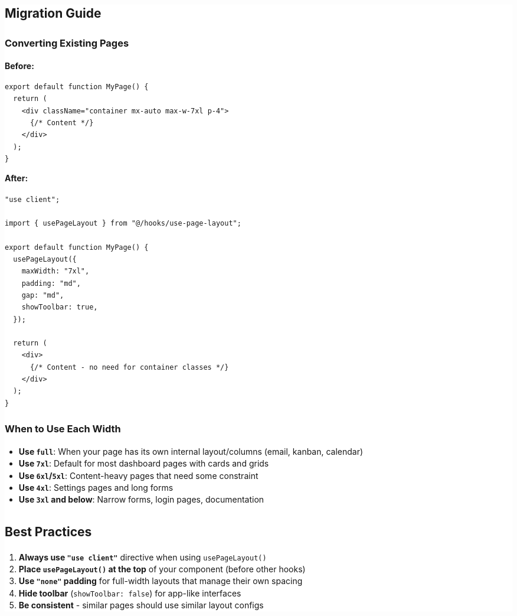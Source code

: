 ## Migration Guide

### Converting Existing Pages

**Before:**
```tsx
export default function MyPage() {
  return (
    <div className="container mx-auto max-w-7xl p-4">
      {/* Content */}
    </div>
  );
}
```

**After:**
```tsx
"use client";

import { usePageLayout } from "@/hooks/use-page-layout";

export default function MyPage() {
  usePageLayout({
    maxWidth: "7xl",
    padding: "md",
    gap: "md",
    showToolbar: true,
  });

  return (
    <div>
      {/* Content - no need for container classes */}
    </div>
  );
}
```

### When to Use Each Width

- **Use `full`**: When your page has its own internal layout/columns (email, kanban, calendar)
- **Use `7xl`**: Default for most dashboard pages with cards and grids
- **Use `6xl`/`5xl`**: Content-heavy pages that need some constraint
- **Use `4xl`**: Settings pages and long forms
- **Use `3xl` and below**: Narrow forms, login pages, documentation

## Best Practices

1. **Always use `"use client"`** directive when using `usePageLayout()`
2. **Place `usePageLayout()` at the top** of your component (before other hooks)
3. **Use `"none"` padding** for full-width layouts that manage their own spacing
4. **Hide toolbar** (`showToolbar: false`) for app-like interfaces
5. **Be consistent** - similar pages should use similar layout configs
